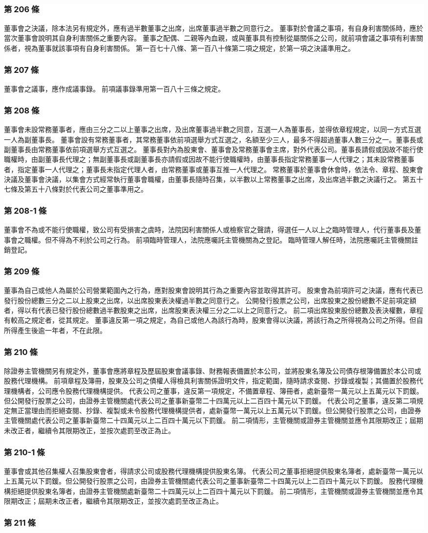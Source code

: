 ### 第 206 條

董事會之決議，除本法另有規定外，應有過半數董事之出席，出席董事過半數之同意行之。
董事對於會議之事項，有自身利害關係時，應於當次董事會說明其自身利害關係之重要內容。
董事之配偶、二親等內血親，或與董事具有控制從屬關係之公司，就前項會議之事項有利害關係者，視為董事就該事項有自身利害關係。
第一百七十八條、第一百八十條第二項之規定，於第一項之決議準用之。

### 第 207 條

董事會之議事，應作成議事錄。
前項議事錄準用第一百八十三條之規定。

### 第 208 條

董事會未設常務董事者，應由三分之二以上董事之出席，及出席董事過半數之同意，互選一人為董事長，並得依章程規定，以同一方式互選一人為副董事長。
董事會設有常務董事者，其常務董事依前項選舉方式互選之，名額至少三人，最多不得超過董事人數三分之一。董事長或副董事長由常務董事依前項選舉方式互選之。
董事長對內為股東會、董事會及常務董事會主席，對外代表公司。董事長請假或因故不能行使職權時，由副董事長代理之；無副董事長或副董事長亦請假或因故不能行使職權時，由董事長指定常務董事一人代理之；其未設常務董事者，指定董事一人代理之；董事長未指定代理人者，由常務董事或董事互推一人代理之。
常務董事於董事會休會時，依法令、章程、股東會決議及董事會決議，以集會方式經常執行董事會職權，由董事長隨時召集，以半數以上常務董事之出席，及出席過半數之決議行之。
第五十七條及第五十八條對於代表公司之董事準用之。

### 第 208-1 條

董事會不為或不能行使職權，致公司有受損害之虞時，法院因利害關係人或檢察官之聲請，得選任一人以上之臨時管理人，代行董事長及董事會之職權。但不得為不利於公司之行為。
前項臨時管理人，法院應囑託主管機關為之登記。
臨時管理人解任時，法院應囑託主管機關註銷登記。

### 第 209 條

董事為自己或他人為屬於公司營業範圍內之行為，應對股東會說明其行為之重要內容並取得其許可。
股東會為前項許可之決議，應有代表已發行股份總數三分之二以上股東之出席，以出席股東表決權過半數之同意行之。
公開發行股票之公司，出席股東之股份總數不足前項定額者，得以有代表已發行股份總數過半數股東之出席，出席股東表決權三分之二以上之同意行之。
前二項出席股東股份總數及表決權數，章程有較高之規定者，從其規定。
董事違反第一項之規定，為自己或他人為該行為時，股東會得以決議，將該行為之所得視為公司之所得。但自所得產生後逾一年者，不在此限。

### 第 210 條

除證券主管機關另有規定外，董事會應將章程及歷屆股東會議事錄、財務報表備置於本公司，並將股東名簿及公司債存根簿備置於本公司或股務代理機構。
前項章程及簿冊，股東及公司之債權人得檢具利害關係證明文件，指定範圍，隨時請求查閱、抄錄或複製；其備置於股務代理機構者，公司應令股務代理機構提供。
代表公司之董事，違反第一項規定，不備置章程、簿冊者，處新臺幣一萬元以上五萬元以下罰鍰。但公開發行股票之公司，由證券主管機關處代表公司之董事新臺幣二十四萬元以上二百四十萬元以下罰鍰。
代表公司之董事，違反第二項規定無正當理由而拒絕查閱、抄錄、複製或未令股務代理機構提供者，處新臺幣一萬元以上五萬元以下罰鍰。但公開發行股票之公司，由證券主管機關處代表公司之董事新臺幣二十四萬元以上二百四十萬元以下罰鍰。
前二項情形，主管機關或證券主管機關並應令其限期改正；屆期未改正者，繼續令其限期改正，並按次處罰至改正為止。

### 第 210-1 條

董事會或其他召集權人召集股東會者，得請求公司或股務代理機構提供股東名簿。
代表公司之董事拒絕提供股東名簿者，處新臺幣一萬元以上五萬元以下罰鍰。但公開發行股票之公司，由證券主管機關處代表公司之董事新臺幣二十四萬元以上二百四十萬元以下罰鍰。
股務代理機構拒絕提供股東名簿者，由證券主管機關處新臺幣二十四萬元以上二百四十萬元以下罰鍰。
前二項情形，主管機關或證券主管機關並應令其限期改正；屆期未改正者，繼續令其限期改正，並按次處罰至改正為止。

### 第 211 條
